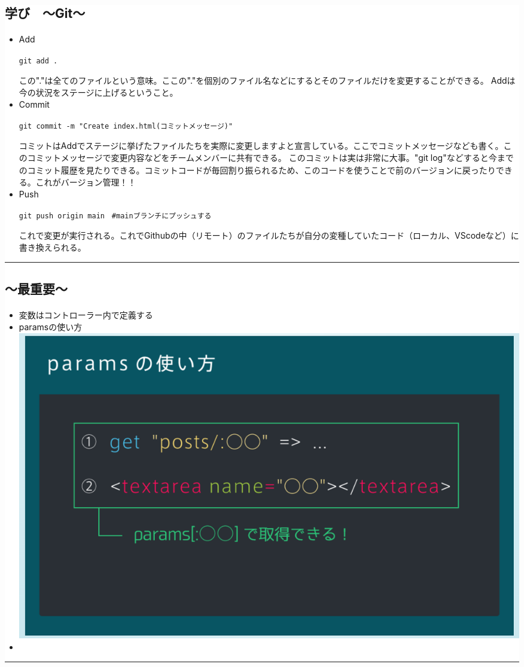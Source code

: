 ## 学び　～Git～
- Add
  ```
  git add .
  ```
  この"."は全てのファイルという意味。ここの"."を個別のファイル名などにするとそのファイルだけを変更することができる。
  Addは今の状況をステージに上げるということ。
- Commit
  ```
  git commit -m "Create index.html(コミットメッセージ)"
  ```
  コミットはAddでステージに挙げたファイルたちを実際に変更しますよと宣言している。ここでコミットメッセージなども書く。このコミットメッセージで変更内容などをチームメンバーに共有できる。
  このコミットは実は非常に大事。"git log"などすると今までのコミット履歴を見たりできる。コミットコードが毎回割り振られるため、このコードを使うことで前のバージョンに戻ったりできる。これがバージョン管理！！
- Push
  ```
  git push origin main　#mainブランチにプッシュする
  ```
  これで変更が実行される。これでGithubの中（リモート）のファイルたちが自分の変種していたコード（ローカル、VScodeなど）に書き換えられる。
___
## ～最重要～
- 変数はコントローラー内で定義する
- paramsの使い方  
  ![paramsの使い方](/images/params.png)
- 
____
